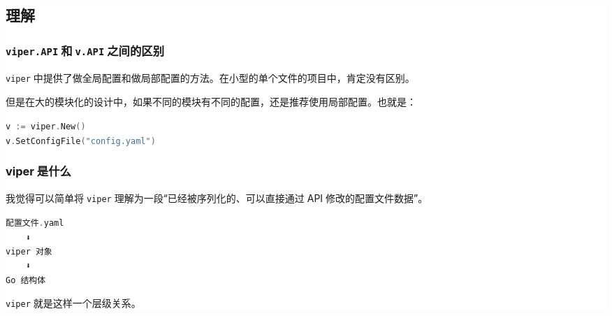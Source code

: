 

## 理解

### `viper.API` 和 `v.API` 之间的区别

`viper` 中提供了做全局配置和做局部配置的方法。在小型的单个文件的项目中，肯定没有区别。

但是在大的模块化的设计中，如果不同的模块有不同的配置，还是推荐使用局部配置。也就是：

```go
v := viper.New()
v.SetConfigFile("config.yaml")
```

### viper 是什么

我觉得可以简单将 `viper` 理解为一段“已经被序列化的、可以直接通过 API 修改的配置文件数据”。

```go
配置文件.yaml
	⬇️
viper 对象
	⬇️
Go 结构体
```

`viper` 就是这样一个层级关系。















